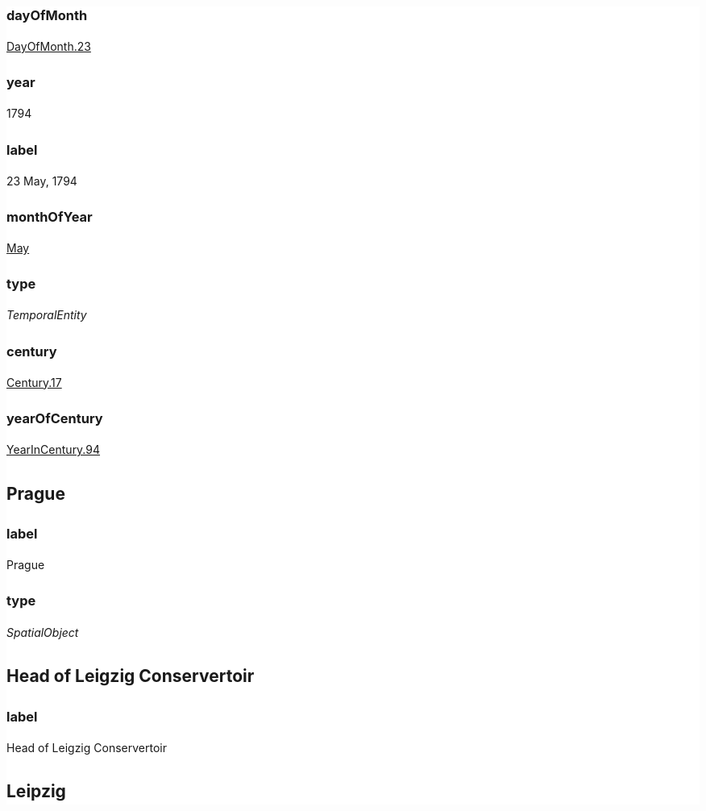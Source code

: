 ### dayOfMonth


[DayOfMonth.23](#DayOfMonth.23)

### year


1794

### label


23 May, 1794

### monthOfYear


[May](#May)

### type


*TemporalEntity*

### century


[Century.17](#Century.17)

### yearOfCentury


[YearInCentury.94](#YearInCentury.94)

## Prague

### label


Prague

### type


*SpatialObject*

## Head of Leigzig Conservertoir

### label


Head of Leigzig Conservertoir

## Leipzig
